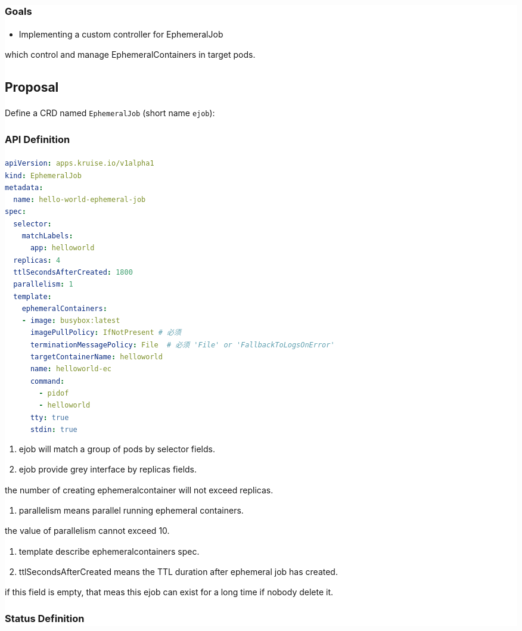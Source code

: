 ### Goals

- Implementing a custom controller for EphemeralJob

which control and manage EphemeralContainers in target pods.

## Proposal

Define a CRD named `EphemeralJob` (short name `ejob`):

### API Definition

```yaml
apiVersion: apps.kruise.io/v1alpha1
kind: EphemeralJob
metadata:
  name: hello-world-ephemeral-job
spec:
  selector:
    matchLabels:
      app: helloworld
  replicas: 4
  ttlSecondsAfterCreated: 1800
  parallelism: 1
  template:
    ephemeralContainers:
    - image: busybox:latest
      imagePullPolicy: IfNotPresent # 必须
      terminationMessagePolicy: File  # 必须 'File' or 'FallbackToLogsOnError'
      targetContainerName: helloworld
      name: helloworld-ec
      command:
        - pidof
        - helloworld
      tty: true
      stdin: true
```

1. ejob will match a group of pods by selector fields.

1. ejob provide grey interface by replicas fields.

the number of creating ephemeralcontainer will not exceed replicas.

1. parallelism means parallel running ephemeral containers.

the value of parallelism cannot exceed 10.

1. template describe ephemeralcontainers spec.

1. ttlSecondsAfterCreated means the TTL duration after ephemeral job has created.

if this field is empty, that meas this ejob can exist
for a long time if nobody delete it.

### Status Definition
